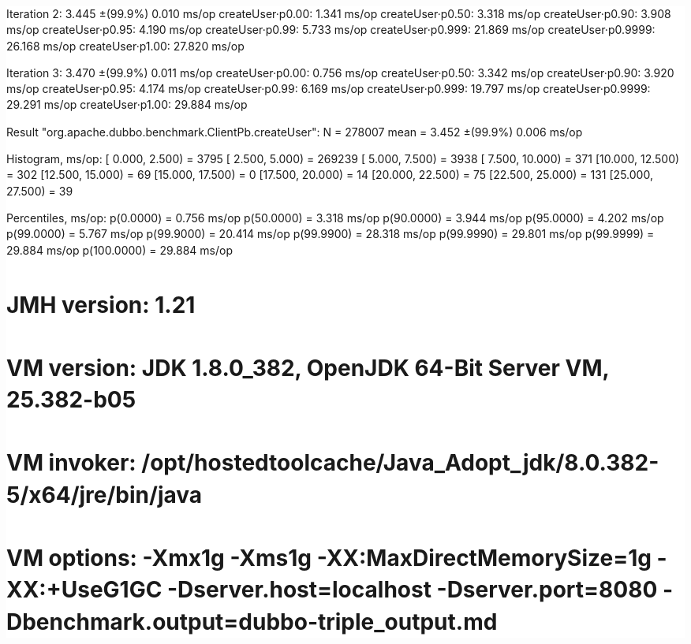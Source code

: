 Iteration   2: 3.445 ±(99.9%) 0.010 ms/op
                 createUser·p0.00:   1.341 ms/op
                 createUser·p0.50:   3.318 ms/op
                 createUser·p0.90:   3.908 ms/op
                 createUser·p0.95:   4.190 ms/op
                 createUser·p0.99:   5.733 ms/op
                 createUser·p0.999:  21.869 ms/op
                 createUser·p0.9999: 26.168 ms/op
                 createUser·p1.00:   27.820 ms/op

Iteration   3: 3.470 ±(99.9%) 0.011 ms/op
                 createUser·p0.00:   0.756 ms/op
                 createUser·p0.50:   3.342 ms/op
                 createUser·p0.90:   3.920 ms/op
                 createUser·p0.95:   4.174 ms/op
                 createUser·p0.99:   6.169 ms/op
                 createUser·p0.999:  19.797 ms/op
                 createUser·p0.9999: 29.291 ms/op
                 createUser·p1.00:   29.884 ms/op



Result "org.apache.dubbo.benchmark.ClientPb.createUser":
  N = 278007
  mean =      3.452 ±(99.9%) 0.006 ms/op

  Histogram, ms/op:
    [ 0.000,  2.500) = 3795 
    [ 2.500,  5.000) = 269239 
    [ 5.000,  7.500) = 3938 
    [ 7.500, 10.000) = 371 
    [10.000, 12.500) = 302 
    [12.500, 15.000) = 69 
    [15.000, 17.500) = 0 
    [17.500, 20.000) = 14 
    [20.000, 22.500) = 75 
    [22.500, 25.000) = 131 
    [25.000, 27.500) = 39 

  Percentiles, ms/op:
      p(0.0000) =      0.756 ms/op
     p(50.0000) =      3.318 ms/op
     p(90.0000) =      3.944 ms/op
     p(95.0000) =      4.202 ms/op
     p(99.0000) =      5.767 ms/op
     p(99.9000) =     20.414 ms/op
     p(99.9900) =     28.318 ms/op
     p(99.9990) =     29.801 ms/op
     p(99.9999) =     29.884 ms/op
    p(100.0000) =     29.884 ms/op


# JMH version: 1.21
# VM version: JDK 1.8.0_382, OpenJDK 64-Bit Server VM, 25.382-b05
# VM invoker: /opt/hostedtoolcache/Java_Adopt_jdk/8.0.382-5/x64/jre/bin/java
# VM options: -Xmx1g -Xms1g -XX:MaxDirectMemorySize=1g -XX:+UseG1GC -Dserver.host=localhost -Dserver.port=8080 -Dbenchmark.output=dubbo-triple_output.md